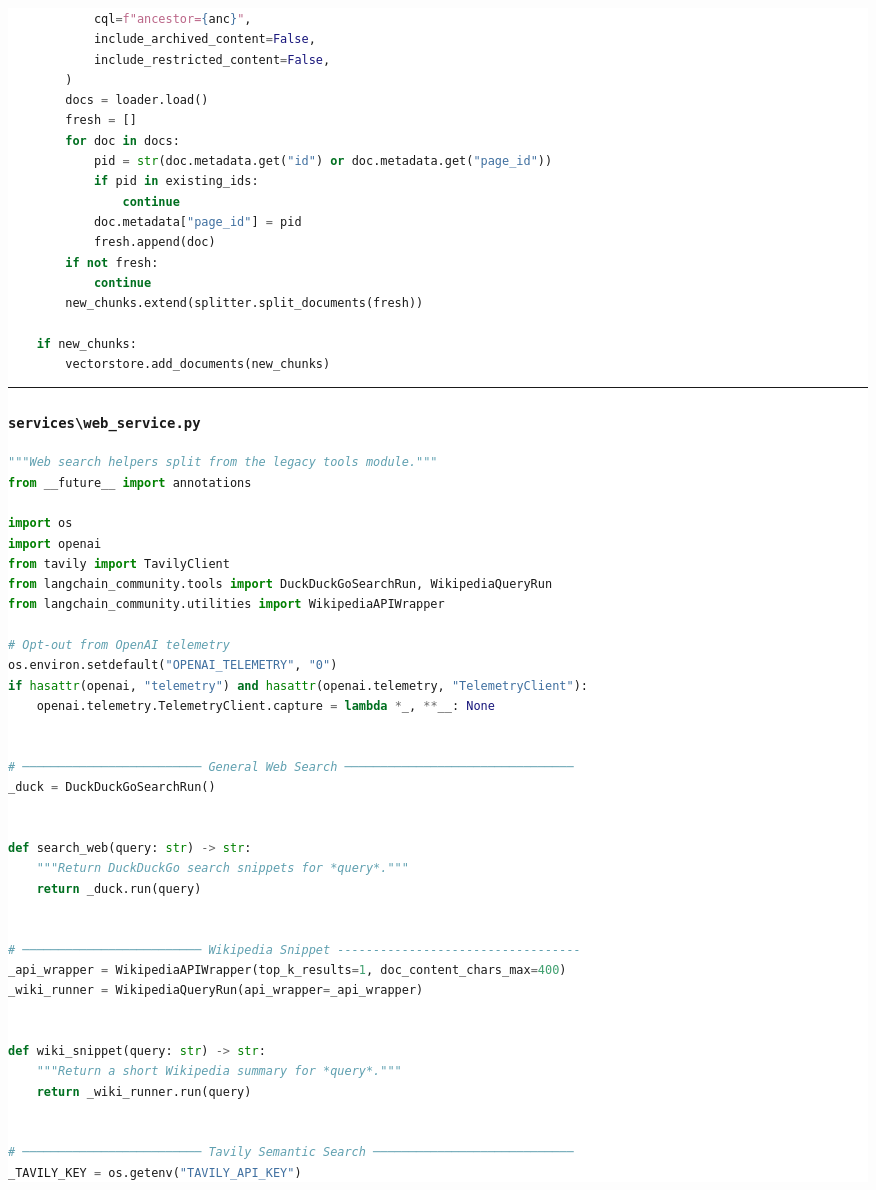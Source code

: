 ```python
            cql=f"ancestor={anc}",
            include_archived_content=False,
            include_restricted_content=False,
        )
        docs = loader.load()
        fresh = []
        for doc in docs:
            pid = str(doc.metadata.get("id") or doc.metadata.get("page_id"))
            if pid in existing_ids:
                continue
            doc.metadata["page_id"] = pid
            fresh.append(doc)
        if not fresh:
            continue
        new_chunks.extend(splitter.split_documents(fresh))

    if new_chunks:
        vectorstore.add_documents(new_chunks)


```


---

### `services\web_service.py`

```python
"""Web search helpers split from the legacy tools module."""
from __future__ import annotations

import os
import openai
from tavily import TavilyClient
from langchain_community.tools import DuckDuckGoSearchRun, WikipediaQueryRun
from langchain_community.utilities import WikipediaAPIWrapper

# Opt‑out from OpenAI telemetry
os.environ.setdefault("OPENAI_TELEMETRY", "0")
if hasattr(openai, "telemetry") and hasattr(openai.telemetry, "TelemetryClient"):
    openai.telemetry.TelemetryClient.capture = lambda *_, **__: None


# ───────────────────────── General Web Search ────────────────────────────────
_duck = DuckDuckGoSearchRun()


def search_web(query: str) -> str:
    """Return DuckDuckGo search snippets for *query*."""
    return _duck.run(query)


# ───────────────────────── Wikipedia Snippet ----------------------------------
_api_wrapper = WikipediaAPIWrapper(top_k_results=1, doc_content_chars_max=400)
_wiki_runner = WikipediaQueryRun(api_wrapper=_api_wrapper)


def wiki_snippet(query: str) -> str:
    """Return a short Wikipedia summary for *query*."""
    return _wiki_runner.run(query)


# ───────────────────────── Tavily Semantic Search ────────────────────────────
_TAVILY_KEY = os.getenv("TAVILY_API_KEY")
```